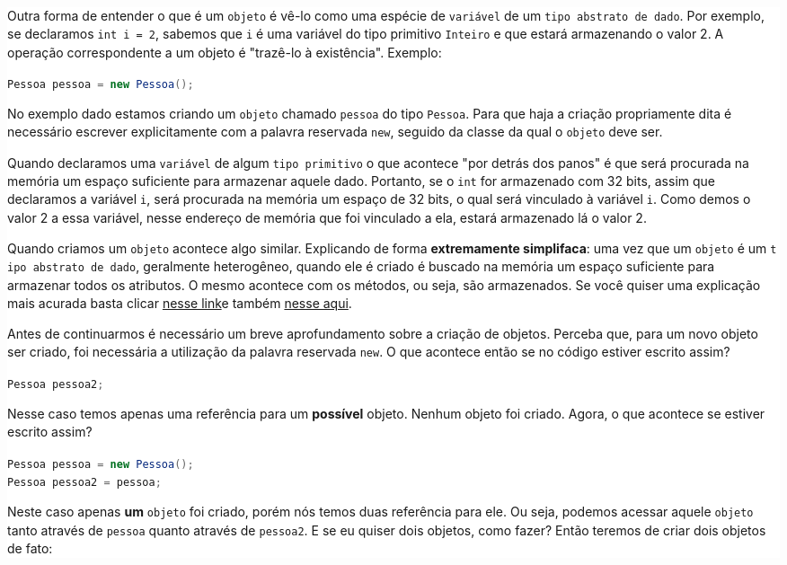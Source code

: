 Outra forma de entender o que é um `objeto` é vê-lo como uma espécie de `variável` de um `tipo abstrato de dado`. 
Por exemplo, se declaramos `int i = 2`, sabemos que `i` é uma variável do tipo primitivo `Inteiro` e que estará 
armazenando o valor 2. A operação correspondente a um objeto é "trazê-lo à existência". Exemplo:

```java
Pessoa pessoa = new Pessoa();
```

No exemplo dado estamos criando um `objeto` chamado `pessoa` do tipo `Pessoa`. Para que haja a criação propriamente 
dita é necessário escrever explicitamente com a palavra reservada `new`, seguido da classe da qual o `objeto` deve ser.

Quando declaramos uma `variável` de algum `tipo primitivo` o que acontece "por detrás dos panos" é que será 
procurada na memória um espaço suficiente para armazenar aquele dado. Portanto, se o `int` for armazenado com 32 
bits, assim que declaramos a variável `i`, será procurada na memória um espaço de 32 bits, o qual será vinculado à 
variável `i`. Como demos o valor 2 a essa variável, nesse endereço de memória que foi vinculado a ela, estará 
armazenado lá o valor 2.

Quando criamos um `objeto` acontece algo similar. Explicando de forma **extremamente simplifaca**: uma vez que um 
`objeto` é um `tipo abstrato de dado`, geralmente heterogêneo, quando ele é criado é buscado na memória um espaço 
suficiente para armazenar todos os atributos. O mesmo acontece com os métodos, ou seja, são armazenados. Se você 
quiser uma explicação mais acurada basta clicar [nesse link](https://docs.oracle.com/cd/E13150_01/jrockit_jvm/jrockit/geninfo/diagnos/garbage_collect.html)e também [nesse aqui](https://www.tutorialspoint.com/how-are-java-objects-stored-in-memory).

Antes de continuarmos é necessário um breve aprofundamento sobre a criação de objetos. Perceba que, para um novo 
objeto ser criado, foi necessária a utilização da palavra reservada `new`. O que acontece então se no código estiver 
escrito assim?

```java
Pessoa pessoa2;
```

Nesse caso temos apenas uma referência para um **possível** objeto. Nenhum objeto foi criado. Agora, o que acontece 
se estiver escrito assim?

```java
Pessoa pessoa = new Pessoa();
Pessoa pessoa2 = pessoa;
```

Neste caso apenas **um** `objeto` foi criado, porém nós temos duas referência para ele. Ou seja, podemos acessar 
aquele `objeto` tanto através de `pessoa` quanto através de `pessoa2`. E se eu quiser dois objetos, como fazer? 
Então teremos de criar dois objetos de fato:
